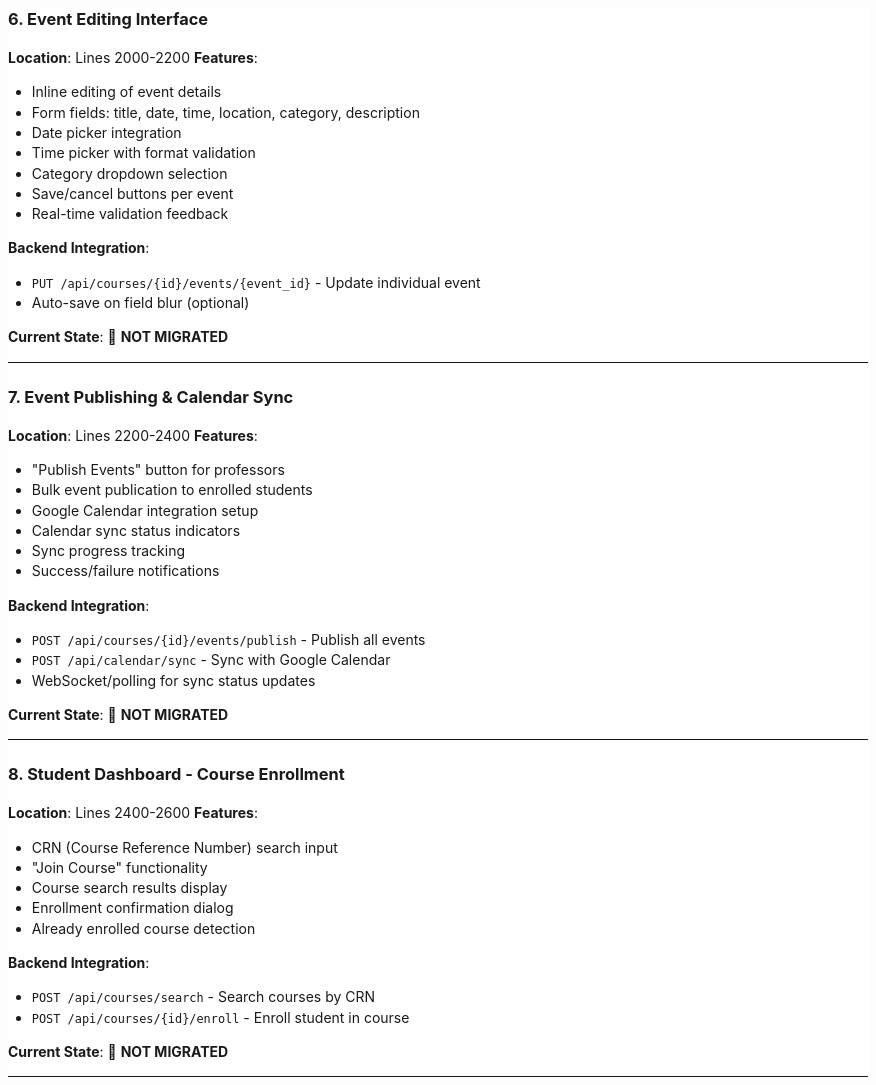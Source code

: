 
### **6. Event Editing Interface**
**Location**: Lines 2000-2200
**Features**:
- Inline editing of event details
- Form fields: title, date, time, location, category, description
- Date picker integration
- Time picker with format validation
- Category dropdown selection
- Save/cancel buttons per event
- Real-time validation feedback

**Backend Integration**:
- `PUT /api/courses/{id}/events/{event_id}` - Update individual event
- Auto-save on field blur (optional)

**Current State**: 🔴 **NOT MIGRATED**

---

### **7. Event Publishing & Calendar Sync**
**Location**: Lines 2200-2400
**Features**:
- "Publish Events" button for professors
- Bulk event publication to enrolled students
- Google Calendar integration setup
- Calendar sync status indicators
- Sync progress tracking
- Success/failure notifications

**Backend Integration**:
- `POST /api/courses/{id}/events/publish` - Publish all events
- `POST /api/calendar/sync` - Sync with Google Calendar
- WebSocket/polling for sync status updates

**Current State**: 🔴 **NOT MIGRATED**

---

### **8. Student Dashboard - Course Enrollment**
**Location**: Lines 2400-2600
**Features**:
- CRN (Course Reference Number) search input
- "Join Course" functionality
- Course search results display
- Enrollment confirmation dialog
- Already enrolled course detection

**Backend Integration**:
- `POST /api/courses/search` - Search courses by CRN
- `POST /api/courses/{id}/enroll` - Enroll student in course

**Current State**: 🔴 **NOT MIGRATED**

---